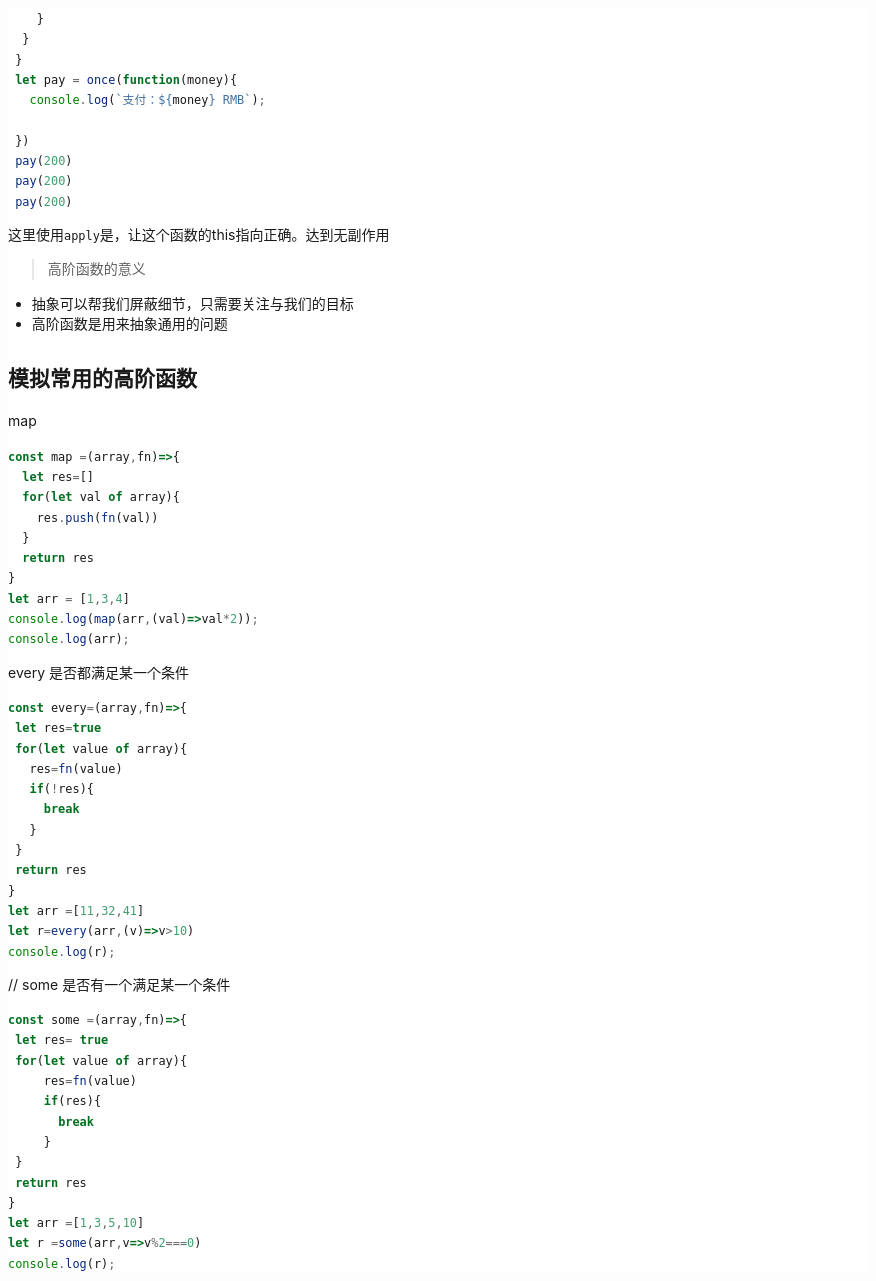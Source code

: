 ```js
    }
  }
 }
 let pay = once(function(money){
   console.log(`支付：${money} RMB`);
   
 })
 pay(200)
 pay(200)
 pay(200)
```
这里使用`apply`是，让这个函数的this指向正确。达到无副作用
> 高阶函数的意义
+ 抽象可以帮我们屏蔽细节，只需要关注与我们的目标
+ 高阶函数是用来抽象通用的问题

## 模拟常用的高阶函数
map
```js
const map =(array,fn)=>{
  let res=[]
  for(let val of array){
    res.push(fn(val))  
  }
  return res
}
let arr = [1,3,4]
console.log(map(arr,(val)=>val*2));
console.log(arr);
```
 every 是否都满足某一个条件
 ```js
 const every=(array,fn)=>{
  let res=true
  for(let value of array){
    res=fn(value)
    if(!res){
      break
    }
  }
  return res
}
let arr =[11,32,41]
 let r=every(arr,(v)=>v>10)
 console.log(r);
 ```
 // some 是否有一个满足某一个条件
 ```js
 const some =(array,fn)=>{
  let res= true
  for(let value of array){
      res=fn(value)
      if(res){
        break
      }
  }
  return res
}
let arr =[1,3,5,10]
let r =some(arr,v=>v%2===0)
console.log(r);

 ```
 